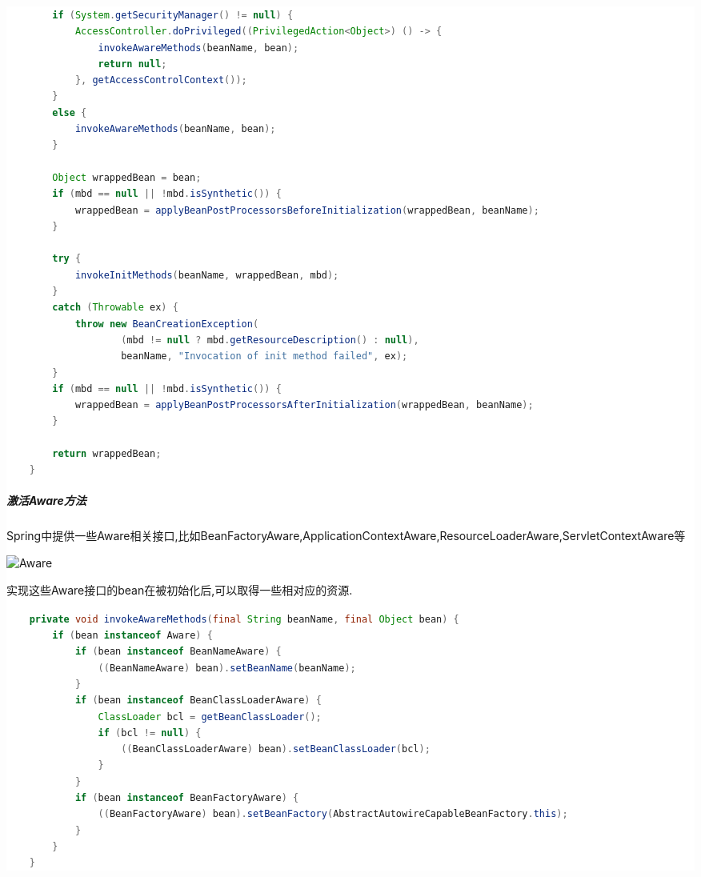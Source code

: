 ```java
		if (System.getSecurityManager() != null) {
			AccessController.doPrivileged((PrivilegedAction<Object>) () -> {
				invokeAwareMethods(beanName, bean);
				return null;
			}, getAccessControlContext());
		}
		else {
			invokeAwareMethods(beanName, bean);
		}

		Object wrappedBean = bean;
		if (mbd == null || !mbd.isSynthetic()) {
			wrappedBean = applyBeanPostProcessorsBeforeInitialization(wrappedBean, beanName);
		}

		try {
			invokeInitMethods(beanName, wrappedBean, mbd);
		}
		catch (Throwable ex) {
			throw new BeanCreationException(
					(mbd != null ? mbd.getResourceDescription() : null),
					beanName, "Invocation of init method failed", ex);
		}
		if (mbd == null || !mbd.isSynthetic()) {
			wrappedBean = applyBeanPostProcessorsAfterInitialization(wrappedBean, beanName);
		}

		return wrappedBean;
	}
```

##### 激活Aware方法

Spring中提供一些Aware相关接口,比如BeanFactoryAware,ApplicationContextAware,ResourceLoaderAware,ServletContextAware等

![Aware](C:\Users\10066610\Documents\Note\sring源码深度解析\imgs\awares.png)

实现这些Aware接口的bean在被初始化后,可以取得一些相对应的资源.

```java
	private void invokeAwareMethods(final String beanName, final Object bean) {
		if (bean instanceof Aware) {
			if (bean instanceof BeanNameAware) {
				((BeanNameAware) bean).setBeanName(beanName);
			}
			if (bean instanceof BeanClassLoaderAware) {
				ClassLoader bcl = getBeanClassLoader();
				if (bcl != null) {
					((BeanClassLoaderAware) bean).setBeanClassLoader(bcl);
				}
			}
			if (bean instanceof BeanFactoryAware) {
				((BeanFactoryAware) bean).setBeanFactory(AbstractAutowireCapableBeanFactory.this);
			}
		}
	}
```
